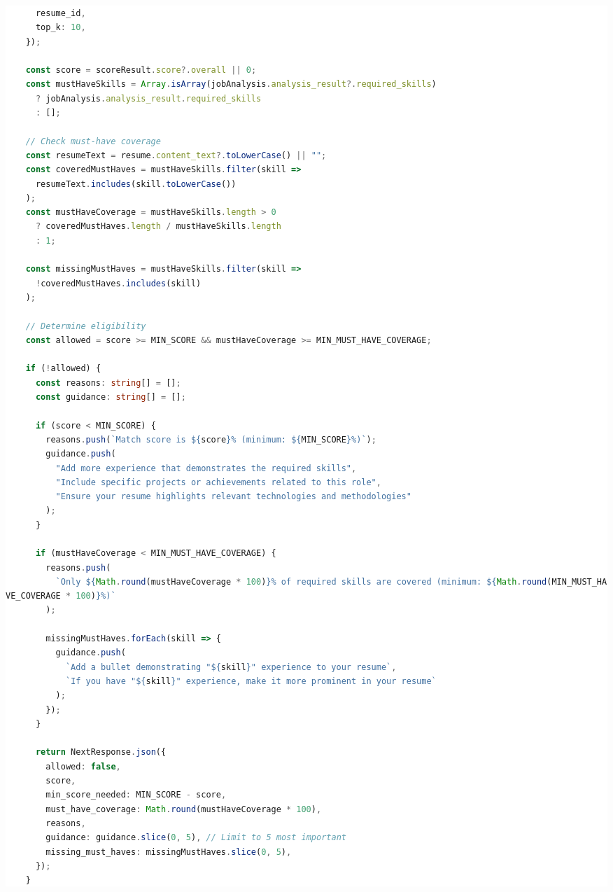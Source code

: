 ```typescript
      resume_id,
      top_k: 10,
    });

    const score = scoreResult.score?.overall || 0;
    const mustHaveSkills = Array.isArray(jobAnalysis.analysis_result?.required_skills)
      ? jobAnalysis.analysis_result.required_skills
      : [];

    // Check must-have coverage
    const resumeText = resume.content_text?.toLowerCase() || "";
    const coveredMustHaves = mustHaveSkills.filter(skill =>
      resumeText.includes(skill.toLowerCase())
    );
    const mustHaveCoverage = mustHaveSkills.length > 0
      ? coveredMustHaves.length / mustHaveSkills.length
      : 1;

    const missingMustHaves = mustHaveSkills.filter(skill =>
      !coveredMustHaves.includes(skill)
    );

    // Determine eligibility
    const allowed = score >= MIN_SCORE && mustHaveCoverage >= MIN_MUST_HAVE_COVERAGE;

    if (!allowed) {
      const reasons: string[] = [];
      const guidance: string[] = [];

      if (score < MIN_SCORE) {
        reasons.push(`Match score is ${score}% (minimum: ${MIN_SCORE}%)`);
        guidance.push(
          "Add more experience that demonstrates the required skills",
          "Include specific projects or achievements related to this role",
          "Ensure your resume highlights relevant technologies and methodologies"
        );
      }

      if (mustHaveCoverage < MIN_MUST_HAVE_COVERAGE) {
        reasons.push(
          `Only ${Math.round(mustHaveCoverage * 100)}% of required skills are covered (minimum: ${Math.round(MIN_MUST_HAVE_COVERAGE * 100)}%)`
        );
        
        missingMustHaves.forEach(skill => {
          guidance.push(
            `Add a bullet demonstrating "${skill}" experience to your resume`,
            `If you have "${skill}" experience, make it more prominent in your resume`
          );
        });
      }

      return NextResponse.json({
        allowed: false,
        score,
        min_score_needed: MIN_SCORE - score,
        must_have_coverage: Math.round(mustHaveCoverage * 100),
        reasons,
        guidance: guidance.slice(0, 5), // Limit to 5 most important
        missing_must_haves: missingMustHaves.slice(0, 5),
      });
    }

```